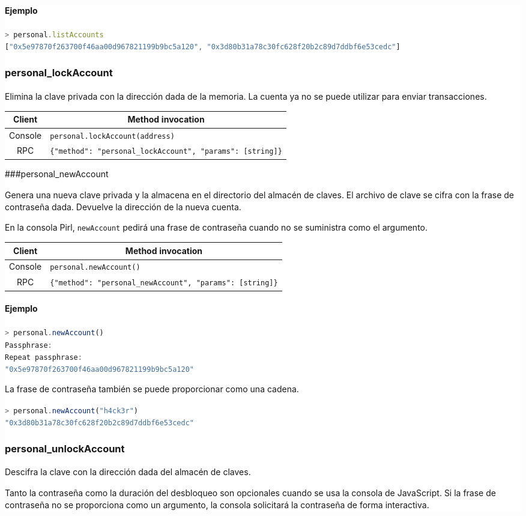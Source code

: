 #### Ejemplo

```javascript
> personal.listAccounts
["0x5e97870f263700f46aa00d967821199b9bc5a120", "0x3d80b31a78c30fc628f20b2c89d7ddbf6e53cedc"]
```

### personal_lockAccount

Elimina la clave privada con la dirección dada de la memoria.
La cuenta ya no se puede utilizar para enviar transacciones.

| Client    | Method invocation                                        |
| :-------: | -------------------------------------------------------- |
| Console   | `personal.lockAccount(address)`                          |
| RPC       | `{"method": "personal_lockAccount", "params": [string]}` |

###personal_newAccount

Genera una nueva clave privada y la almacena en el directorio del almacén de claves.
El archivo de clave se cifra con la frase de contraseña dada.
Devuelve la dirección de la nueva cuenta.

En la consola Pirl, `newAccount` pedirá una frase de contraseña cuando
no se suministra como el argumento.

| Client    | Method invocation                                       |
| :-------: | ---------------------------------------------------     |
| Console   | `personal.newAccount()`                                 |
| RPC       | `{"method": "personal_newAccount", "params": [string]}` |

#### Ejemplo

```javascript
> personal.newAccount()
Passphrase:
Repeat passphrase:
"0x5e97870f263700f46aa00d967821199b9bc5a120"
```

La frase de contraseña también se puede proporcionar como una cadena.

```javascript
> personal.newAccount("h4ck3r")
"0x3d80b31a78c30fc628f20b2c89d7ddbf6e53cedc"
```

### personal_unlockAccount

Descifra la clave con la dirección dada del almacén de claves.

Tanto la contraseña como la duración del desbloqueo son opcionales cuando se usa la consola de JavaScript.
Si la frase de contraseña no se proporciona como un argumento, la consola solicitará
la contraseña de forma interactiva.
